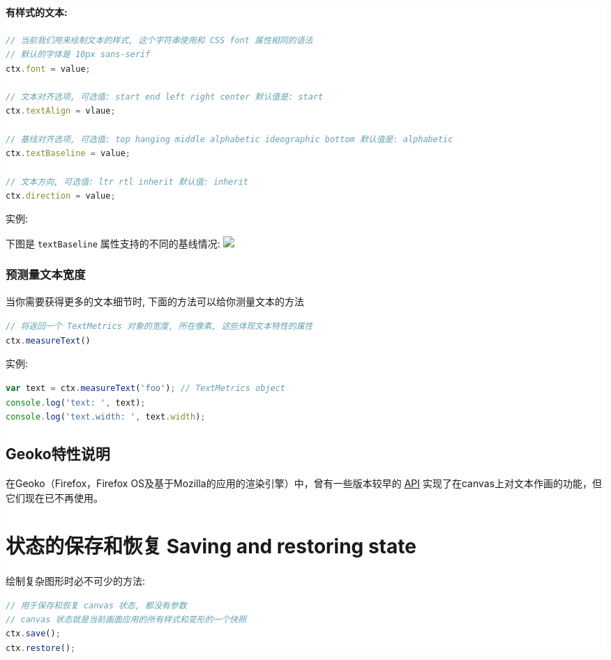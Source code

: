 #### 有样式的文本:

```js
// 当前我们用来绘制文本的样式, 这个字符串使用和 CSS font 属性相同的语法
// 默认的字体是 10px sans-serif
ctx.font = value;

// 文本对齐选项, 可选值: start end left right center 默认值是: start
ctx.textAlign = vlaue;

// 基线对齐选项, 可选值: top hanging middle alphabetic ideographic bottom 默认值是: alphabetic
ctx.textBaseline = value;

// 文本方向, 可选值: ltr rtl inherit 默认值: inherit
ctx.direction = value;
```

实例:
```js

```

下图是 `textBaseline` 属性支持的不同的基线情况:
![](https://html.spec.whatwg.org/images/baselines.png)

### 预测量文本宽度

当你需要获得更多的文本细节时, 下面的方法可以给你测量文本的方法

```js
// 将返回一个 TextMetrics 对象的宽度, 所在像素, 这些体现文本特性的属性
ctx.measureText()
```

实例:
```js
var text = ctx.measureText('foo'); // TextMetrics object
console.log('text: ', text);
console.log('text.width: ', text.width);
```

## Geoko特性说明

在Geoko（Firefox，Firefox OS及基于Mozilla的应用的渲染引擎）中，曾有一些版本较早的 [API](https://developer.mozilla.org/zh-CN/docs/Web/API/CanvasRenderingContext2D#Prefixed_APIs) 实现了在canvas上对文本作画的功能，但它们现在已不再使用。


# 状态的保存和恢复 Saving and restoring state

绘制复杂图形时必不可少的方法:
```js
// 用于保存和恢复 canvas 状态, 都没有参数
// canvas 状态就是当前画面应用的所有样式和变形的一个快照
ctx.save();
ctx.restore();
```
